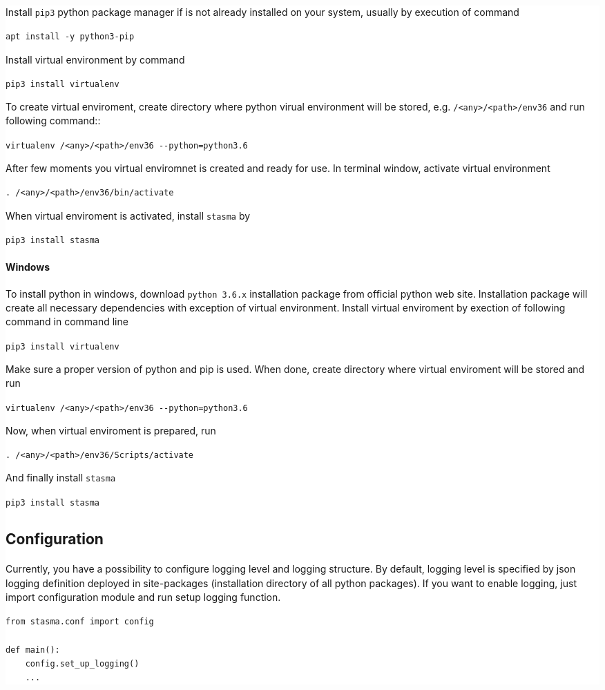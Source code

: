 Install ``pip3`` python package manager if is not already installed on your system, usually by execution of command

    apt install -y python3-pip 
 
Install virtual environment by command

    pip3 install virtualenv
    
To create virtual enviroment, create directory where python virual environment will be stored, e.g. ``/<any>/<path>/env36``
and run following command::

    virtualenv /<any>/<path>/env36 --python=python3.6 
    
After few moments you virtual enviromnet is created and ready for use. In terminal window, activate virtual environment

    . /<any>/<path>/env36/bin/activate
    
When virtual enviroment is activated, install ``stasma`` by

    pip3 install stasma


#### Windows

To install python in windows, download ``python 3.6.x`` installation package from official python web site. 
Installation package will create all necessary dependencies with exception of virtual environment. 
Install virtual enviroment by exection of following command in command line

    pip3 install virtualenv
    
Make sure a proper version of  python and pip is used. When done, create directory where virtual enviroment will be 
stored and run

    virtualenv /<any>/<path>/env36 --python=python3.6
    
Now, when virtual enviroment is prepared, run

    . /<any>/<path>/env36/Scripts/activate
    
And finally install ``stasma``

    pip3 install stasma 

## Configuration

Currently, you have a possibility to configure logging level and logging structure. 
By default, logging level is specified by json logging  definition deployed in site-packages 
(installation directory of all python packages). If you want to enable logging, 
just import configuration module and run setup logging function.


    from stasma.conf import config
    
    def main():
        config.set_up_logging()
        ...
        